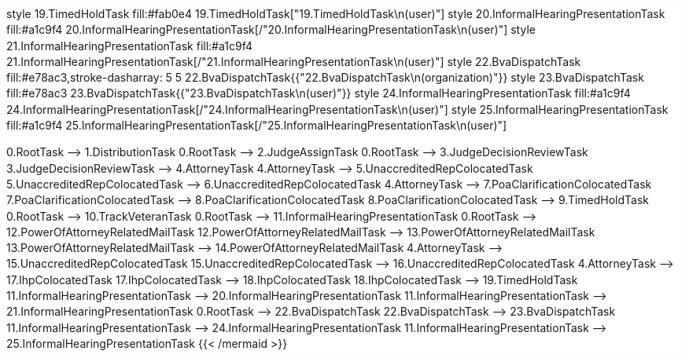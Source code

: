 style 19.TimedHoldTask fill:#fab0e4
  19.TimedHoldTask["19.TimedHoldTask\n(user)"]
style 20.InformalHearingPresentationTask fill:#a1c9f4
  20.InformalHearingPresentationTask[/"20.InformalHearingPresentationTask\n(user)"\]
style 21.InformalHearingPresentationTask fill:#a1c9f4
  21.InformalHearingPresentationTask[/"21.InformalHearingPresentationTask\n(user)"\]
style 22.BvaDispatchTask fill:#e78ac3,stroke-dasharray: 5 5
  22.BvaDispatchTask{{"22.BvaDispatchTask\n(organization)"}}
style 23.BvaDispatchTask fill:#e78ac3
  23.BvaDispatchTask{{"23.BvaDispatchTask\n(user)"}}
style 24.InformalHearingPresentationTask fill:#a1c9f4
  24.InformalHearingPresentationTask[/"24.InformalHearingPresentationTask\n(user)"\]
style 25.InformalHearingPresentationTask fill:#a1c9f4
  25.InformalHearingPresentationTask[/"25.InformalHearingPresentationTask\n(user)"\]

0.RootTask --> 1.DistributionTask
0.RootTask --> 2.JudgeAssignTask
0.RootTask --> 3.JudgeDecisionReviewTask
3.JudgeDecisionReviewTask --> 4.AttorneyTask
4.AttorneyTask --> 5.UnaccreditedRepColocatedTask
5.UnaccreditedRepColocatedTask --> 6.UnaccreditedRepColocatedTask
4.AttorneyTask --> 7.PoaClarificationColocatedTask
7.PoaClarificationColocatedTask --> 8.PoaClarificationColocatedTask
8.PoaClarificationColocatedTask --> 9.TimedHoldTask
0.RootTask --> 10.TrackVeteranTask
0.RootTask --> 11.InformalHearingPresentationTask
0.RootTask --> 12.PowerOfAttorneyRelatedMailTask
12.PowerOfAttorneyRelatedMailTask --> 13.PowerOfAttorneyRelatedMailTask
13.PowerOfAttorneyRelatedMailTask --> 14.PowerOfAttorneyRelatedMailTask
4.AttorneyTask --> 15.UnaccreditedRepColocatedTask
15.UnaccreditedRepColocatedTask --> 16.UnaccreditedRepColocatedTask
4.AttorneyTask --> 17.IhpColocatedTask
17.IhpColocatedTask --> 18.IhpColocatedTask
18.IhpColocatedTask --> 19.TimedHoldTask
11.InformalHearingPresentationTask --> 20.InformalHearingPresentationTask
11.InformalHearingPresentationTask --> 21.InformalHearingPresentationTask
0.RootTask --> 22.BvaDispatchTask
22.BvaDispatchTask --> 23.BvaDispatchTask
11.InformalHearingPresentationTask --> 24.InformalHearingPresentationTask
11.InformalHearingPresentationTask --> 25.InformalHearingPresentationTask
{{< /mermaid >}}


